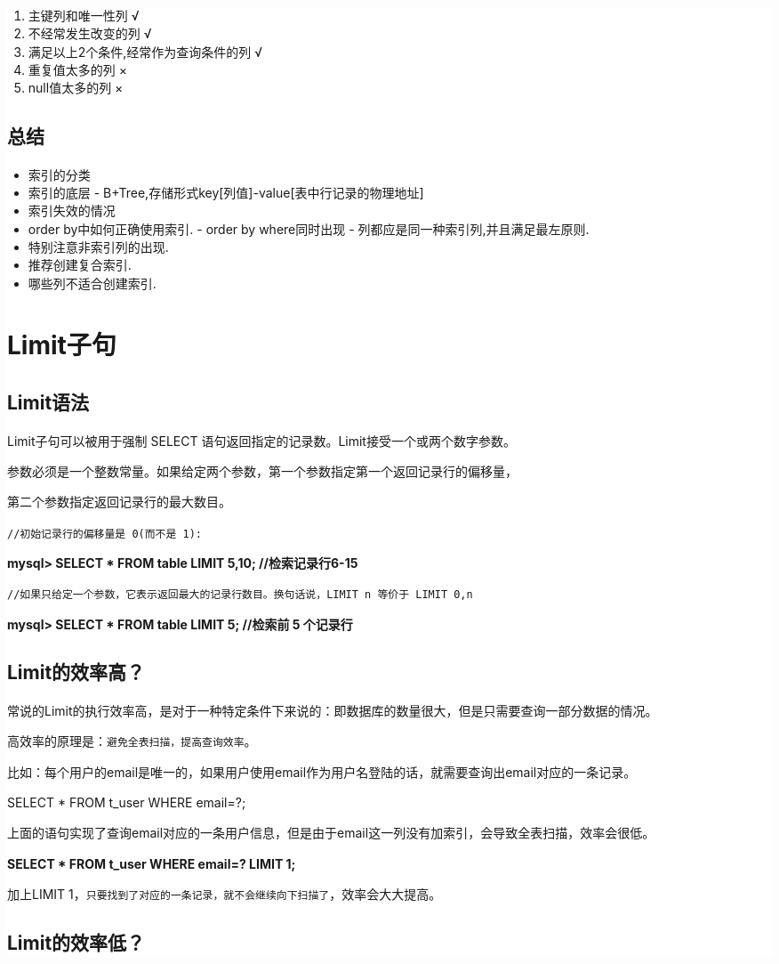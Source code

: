 1. 主键列和唯一性列						√
2. 不经常发生改变的列					√
3. 满足以上2个条件,经常作为查询条件的列	√
4. 重复值太多的列						×
5. null值太多的列						×



## 总结

* 索引的分类
* 索引的底层 - B+Tree,存储形式key[列值]-value[表中行记录的物理地址]
* 索引失效的情况
* order by中如何正确使用索引. - order by where同时出现 - 列都应是同一种索引列,并且满足最左原则.
* 特别注意非索引列的出现.
* 推荐创建复合索引.
* 哪些列不适合创建索引.



# Limit子句

## Limit语法

Limit子句可以被用于强制 SELECT 语句返回指定的记录数。Limit接受一个或两个数字参数。

参数必须是一个整数常量。如果给定两个参数，第一个参数指定第一个返回记录行的偏移量，

第二个参数指定返回记录行的最大数目。

`//初始记录行的偏移量是 0(而不是 1):`

**mysql> SELECT * FROM table LIMIT 5,10; //检索记录行6-15**

`//如果只给定一个参数，它表示返回最大的记录行数目。换句话说，LIMIT n 等价于 LIMIT 0,n`

**mysql> SELECT * FROM table LIMIT 5; //检索前 5 个记录行**

## Limit的效率高？

常说的Limit的执行效率高，是对于一种特定条件下来说的：即数据库的数量很大，但是只需要查询一部分数据的情况。

高效率的原理是：`避免全表扫描，提高查询效率`。

比如：每个用户的email是唯一的，如果用户使用email作为用户名登陆的话，就需要查询出email对应的一条记录。

SELECT * FROM t_user WHERE email=?;

上面的语句实现了查询email对应的一条用户信息，但是由于email这一列没有加索引，会导致全表扫描，效率会很低。

**SELECT * FROM t_user WHERE email=? LIMIT 1;**

加上LIMIT 1，`只要找到了对应的一条记录，就不会继续向下扫描了`，效率会大大提高。

## Limit的效率低？
